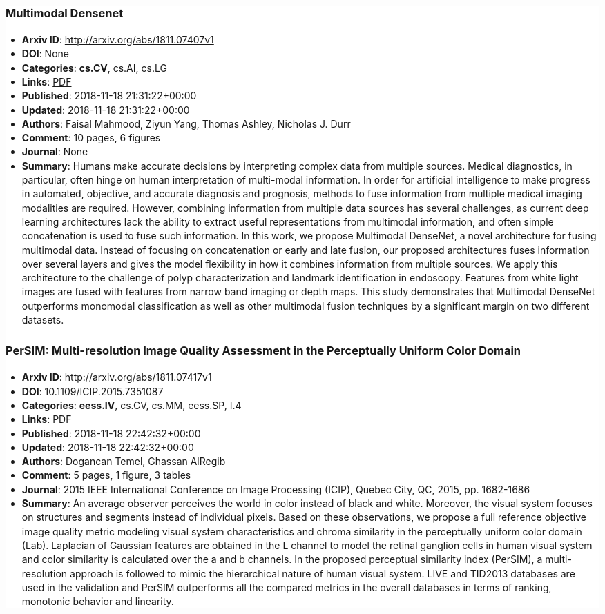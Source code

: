 

### Multimodal Densenet
- **Arxiv ID**: http://arxiv.org/abs/1811.07407v1
- **DOI**: None
- **Categories**: **cs.CV**, cs.AI, cs.LG
- **Links**: [PDF](http://arxiv.org/pdf/1811.07407v1)
- **Published**: 2018-11-18 21:31:22+00:00
- **Updated**: 2018-11-18 21:31:22+00:00
- **Authors**: Faisal Mahmood, Ziyun Yang, Thomas Ashley, Nicholas J. Durr
- **Comment**: 10 pages, 6 figures
- **Journal**: None
- **Summary**: Humans make accurate decisions by interpreting complex data from multiple sources. Medical diagnostics, in particular, often hinge on human interpretation of multi-modal information. In order for artificial intelligence to make progress in automated, objective, and accurate diagnosis and prognosis, methods to fuse information from multiple medical imaging modalities are required. However, combining information from multiple data sources has several challenges, as current deep learning architectures lack the ability to extract useful representations from multimodal information, and often simple concatenation is used to fuse such information. In this work, we propose Multimodal DenseNet, a novel architecture for fusing multimodal data. Instead of focusing on concatenation or early and late fusion, our proposed architectures fuses information over several layers and gives the model flexibility in how it combines information from multiple sources. We apply this architecture to the challenge of polyp characterization and landmark identification in endoscopy. Features from white light images are fused with features from narrow band imaging or depth maps. This study demonstrates that Multimodal DenseNet outperforms monomodal classification as well as other multimodal fusion techniques by a significant margin on two different datasets.



### PerSIM: Multi-resolution Image Quality Assessment in the Perceptually Uniform Color Domain
- **Arxiv ID**: http://arxiv.org/abs/1811.07417v1
- **DOI**: 10.1109/ICIP.2015.7351087
- **Categories**: **eess.IV**, cs.CV, cs.MM, eess.SP, I.4
- **Links**: [PDF](http://arxiv.org/pdf/1811.07417v1)
- **Published**: 2018-11-18 22:42:32+00:00
- **Updated**: 2018-11-18 22:42:32+00:00
- **Authors**: Dogancan Temel, Ghassan AlRegib
- **Comment**: 5 pages, 1 figure, 3 tables
- **Journal**: 2015 IEEE International Conference on Image Processing (ICIP),
  Quebec City, QC, 2015, pp. 1682-1686
- **Summary**: An average observer perceives the world in color instead of black and white. Moreover, the visual system focuses on structures and segments instead of individual pixels. Based on these observations, we propose a full reference objective image quality metric modeling visual system characteristics and chroma similarity in the perceptually uniform color domain (Lab). Laplacian of Gaussian features are obtained in the L channel to model the retinal ganglion cells in human visual system and color similarity is calculated over the a and b channels. In the proposed perceptual similarity index (PerSIM), a multi-resolution approach is followed to mimic the hierarchical nature of human visual system. LIVE and TID2013 databases are used in the validation and PerSIM outperforms all the compared metrics in the overall databases in terms of ranking, monotonic behavior and linearity.



